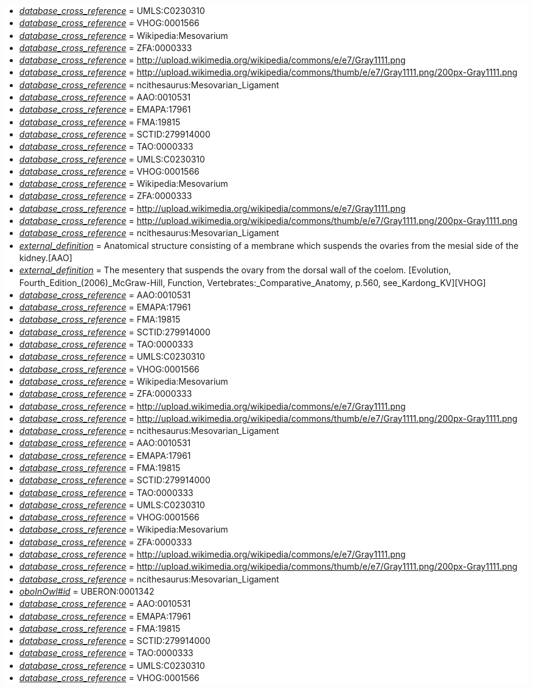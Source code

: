  * *[database_cross_reference](../../ef/oboInOwl#hasDbXref.md)* = UMLS:C0230310
 * *[database_cross_reference](../../ef/oboInOwl#hasDbXref.md)* = VHOG:0001566
 * *[database_cross_reference](../../ef/oboInOwl#hasDbXref.md)* = Wikipedia:Mesovarium
 * *[database_cross_reference](../../ef/oboInOwl#hasDbXref.md)* = ZFA:0000333
 * *[database_cross_reference](../../ef/oboInOwl#hasDbXref.md)* = http://upload.wikimedia.org/wikipedia/commons/e/e7/Gray1111.png
 * *[database_cross_reference](../../ef/oboInOwl#hasDbXref.md)* = http://upload.wikimedia.org/wikipedia/commons/thumb/e/e7/Gray1111.png/200px-Gray1111.png
 * *[database_cross_reference](../../ef/oboInOwl#hasDbXref.md)* = ncithesaurus:Mesovarian_Ligament
 * *[database_cross_reference](../../ef/oboInOwl#hasDbXref.md)* = AAO:0010531
 * *[database_cross_reference](../../ef/oboInOwl#hasDbXref.md)* = EMAPA:17961
 * *[database_cross_reference](../../ef/oboInOwl#hasDbXref.md)* = FMA:19815
 * *[database_cross_reference](../../ef/oboInOwl#hasDbXref.md)* = SCTID:279914000
 * *[database_cross_reference](../../ef/oboInOwl#hasDbXref.md)* = TAO:0000333
 * *[database_cross_reference](../../ef/oboInOwl#hasDbXref.md)* = UMLS:C0230310
 * *[database_cross_reference](../../ef/oboInOwl#hasDbXref.md)* = VHOG:0001566
 * *[database_cross_reference](../../ef/oboInOwl#hasDbXref.md)* = Wikipedia:Mesovarium
 * *[database_cross_reference](../../ef/oboInOwl#hasDbXref.md)* = ZFA:0000333
 * *[database_cross_reference](../../ef/oboInOwl#hasDbXref.md)* = http://upload.wikimedia.org/wikipedia/commons/e/e7/Gray1111.png
 * *[database_cross_reference](../../ef/oboInOwl#hasDbXref.md)* = http://upload.wikimedia.org/wikipedia/commons/thumb/e/e7/Gray1111.png/200px-Gray1111.png
 * *[database_cross_reference](../../ef/oboInOwl#hasDbXref.md)* = ncithesaurus:Mesovarian_Ligament
 * *[external_definition](../../UBPROP/01/UBPROP_0000001.md)* = Anatomical structure consisting of a membrane which suspends the ovaries from the mesial side of the kidney.[AAO]
 * *[external_definition](../../UBPROP/01/UBPROP_0000001.md)* = The mesentery that suspends the ovary from the dorsal wall of the coelom. [Evolution, Fourth_Edition_(2006)_McGraw-Hill, Function, Vertebrates:_Comparative_Anatomy, p.560, see_Kardong_KV][VHOG]
 * *[database_cross_reference](../../ef/oboInOwl#hasDbXref.md)* = AAO:0010531
 * *[database_cross_reference](../../ef/oboInOwl#hasDbXref.md)* = EMAPA:17961
 * *[database_cross_reference](../../ef/oboInOwl#hasDbXref.md)* = FMA:19815
 * *[database_cross_reference](../../ef/oboInOwl#hasDbXref.md)* = SCTID:279914000
 * *[database_cross_reference](../../ef/oboInOwl#hasDbXref.md)* = TAO:0000333
 * *[database_cross_reference](../../ef/oboInOwl#hasDbXref.md)* = UMLS:C0230310
 * *[database_cross_reference](../../ef/oboInOwl#hasDbXref.md)* = VHOG:0001566
 * *[database_cross_reference](../../ef/oboInOwl#hasDbXref.md)* = Wikipedia:Mesovarium
 * *[database_cross_reference](../../ef/oboInOwl#hasDbXref.md)* = ZFA:0000333
 * *[database_cross_reference](../../ef/oboInOwl#hasDbXref.md)* = http://upload.wikimedia.org/wikipedia/commons/e/e7/Gray1111.png
 * *[database_cross_reference](../../ef/oboInOwl#hasDbXref.md)* = http://upload.wikimedia.org/wikipedia/commons/thumb/e/e7/Gray1111.png/200px-Gray1111.png
 * *[database_cross_reference](../../ef/oboInOwl#hasDbXref.md)* = ncithesaurus:Mesovarian_Ligament
 * *[database_cross_reference](../../ef/oboInOwl#hasDbXref.md)* = AAO:0010531
 * *[database_cross_reference](../../ef/oboInOwl#hasDbXref.md)* = EMAPA:17961
 * *[database_cross_reference](../../ef/oboInOwl#hasDbXref.md)* = FMA:19815
 * *[database_cross_reference](../../ef/oboInOwl#hasDbXref.md)* = SCTID:279914000
 * *[database_cross_reference](../../ef/oboInOwl#hasDbXref.md)* = TAO:0000333
 * *[database_cross_reference](../../ef/oboInOwl#hasDbXref.md)* = UMLS:C0230310
 * *[database_cross_reference](../../ef/oboInOwl#hasDbXref.md)* = VHOG:0001566
 * *[database_cross_reference](../../ef/oboInOwl#hasDbXref.md)* = Wikipedia:Mesovarium
 * *[database_cross_reference](../../ef/oboInOwl#hasDbXref.md)* = ZFA:0000333
 * *[database_cross_reference](../../ef/oboInOwl#hasDbXref.md)* = http://upload.wikimedia.org/wikipedia/commons/e/e7/Gray1111.png
 * *[database_cross_reference](../../ef/oboInOwl#hasDbXref.md)* = http://upload.wikimedia.org/wikipedia/commons/thumb/e/e7/Gray1111.png/200px-Gray1111.png
 * *[database_cross_reference](../../ef/oboInOwl#hasDbXref.md)* = ncithesaurus:Mesovarian_Ligament
 * *[oboInOwl#id](../../id/oboInOwl#id.md)* = UBERON:0001342
 * *[database_cross_reference](../../ef/oboInOwl#hasDbXref.md)* = AAO:0010531
 * *[database_cross_reference](../../ef/oboInOwl#hasDbXref.md)* = EMAPA:17961
 * *[database_cross_reference](../../ef/oboInOwl#hasDbXref.md)* = FMA:19815
 * *[database_cross_reference](../../ef/oboInOwl#hasDbXref.md)* = SCTID:279914000
 * *[database_cross_reference](../../ef/oboInOwl#hasDbXref.md)* = TAO:0000333
 * *[database_cross_reference](../../ef/oboInOwl#hasDbXref.md)* = UMLS:C0230310
 * *[database_cross_reference](../../ef/oboInOwl#hasDbXref.md)* = VHOG:0001566